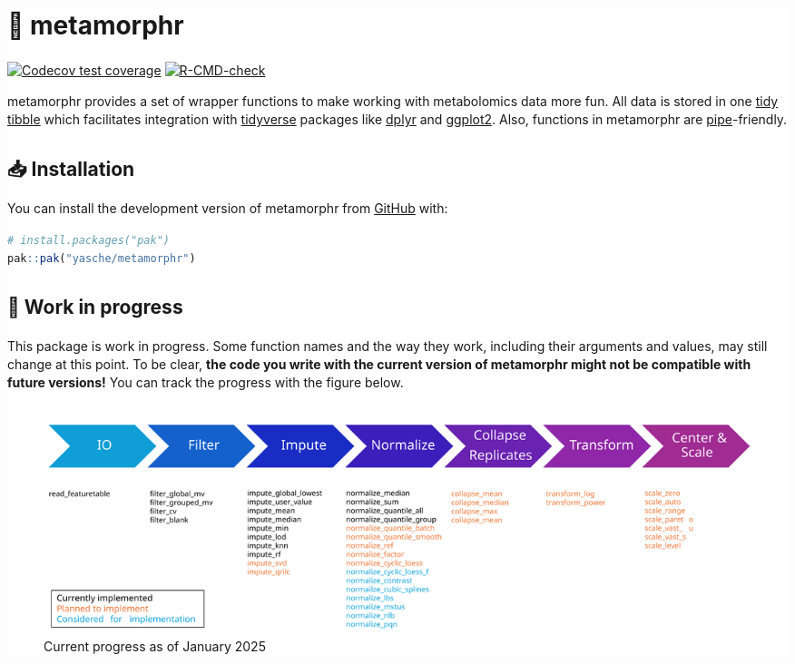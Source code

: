 


# 🦋 metamorphr



[![Codecov test
coverage](https://codecov.io/gh/yasche/metamorphr/graph/badge.svg)](https://app.codecov.io/gh/yasche/metamorphr)
[![R-CMD-check](https://github.com/yasche/metamorphr/actions/workflows/R-CMD-check.yaml/badge.svg)](https://github.com/yasche/metamorphr/actions/workflows/R-CMD-check.yaml)


metamorphr provides a set of wrapper functions to make working with
metabolomics data more fun. All data is stored in one
[tidy](https://cran.r-project.org/web/packages/tidyr/vignettes/tidy-data.html)
[tibble](https://tibble.tidyverse.org/) which facilitates integration
with [tidyverse](https://www.tidyverse.org/) packages like
[dplyr](https://dplyr.tidyverse.org/) and
[ggplot2](https://ggplot2.tidyverse.org/). Also, functions in metamorphr
are [pipe](https://magrittr.tidyverse.org/index.html)-friendly.

## 📥 Installation

You can install the development version of metamorphr from
[GitHub](https://github.com/) with:

``` r
# install.packages("pak")
pak::pak("yasche/metamorphr")
```

## 🔧 Work in progress

This package is work in progress. Some function names and the way they
work, including their arguments and values, may still change at this
point. To be clear, **the code you write with the current version of
metamorphr might not be compatible with future versions!** You can track
the progress with the figure below.

<figure>
<img src="man/figures/250131_progress.svg"
alt="Current progress as of January 2025" />
<figcaption aria-hidden="true">Current progress as of January
2025</figcaption>
</figure>
